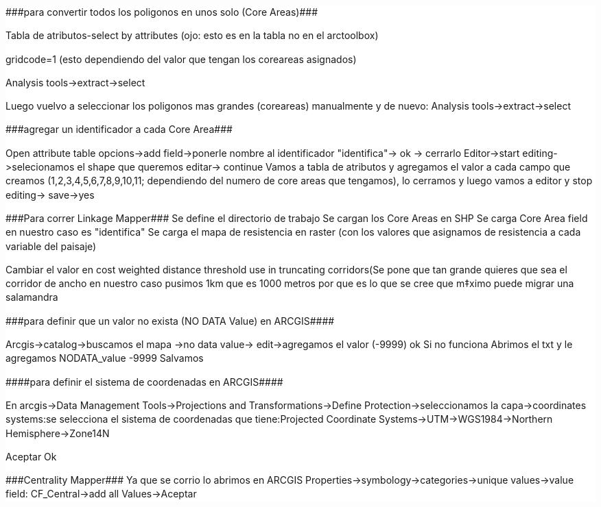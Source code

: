 ###para convertir todos los poligonos en unos solo (Core Areas)###


Tabla de atributos-select by attributes (ojo: esto es en la tabla no en el arctoolbox)

gridcode=1 (esto dependiendo del valor que tengan los coreareas asignados)

Analysis tools->extract->select

Luego vuelvo a seleccionar los poligonos mas grandes (coreareas) manualmente y de nuevo:
Analysis tools->extract->select



###agregar un identificador a cada Core Area###

Open attribute table opcions->add field->ponerle nombre al identificador "identifica"-> ok -> cerrarlo
Editor->start editing->selecionamos el shape que queremos editar-> continue
Vamos a tabla de atributos y agregamos el valor a cada campo que creamos (1,2,3,4,5,6,7,8,9,10,11; dependiendo del numero de core areas que tengamos), lo cerramos y luego vamos a editor y stop editing-> save->yes



###Para correr Linkage Mapper###
Se define el directorio de trabajo
Se cargan los Core Areas en SHP
Se carga Core Area field en nuestro caso es "identifica"
Se carga el mapa de resistencia en raster (con los valores que asignamos de resistencia a cada variable del paisaje)


Cambiar el valor en cost weighted distance threshold use in truncating corridors(Se pone que tan grande quieres que sea el corridor de ancho en nuestro caso pusimos 1km que es 1000 metros por que es lo que se cree que m‡ximo puede migrar una salamandra




###para definir que un valor no exista (NO DATA Value) en ARCGIS####

Arcgis->catalog->buscamos el mapa ->no data value-> edit->agregamos el valor (-9999) ok
Si no funciona
Abrimos el txt y le agregamos NODATA_value -9999
Salvamos


####para definir el sistema de coordenadas en ARCGIS####

En arcgis->Data Management Tools->Projections and Transformations->Define Protection->seleccionamos la capa->coordinates systems:se selecciona el sistema de coordenadas que tiene:Projected Coordinate Systems->UTM->WGS1984->Northern Hemisphere->Zone14N

Aceptar
Ok



###Centrality Mapper###
Ya que se corrio lo abrimos en ARCGIS
Properties->symbology->categories->unique values->value field: CF_Central->add all Values->Aceptar
